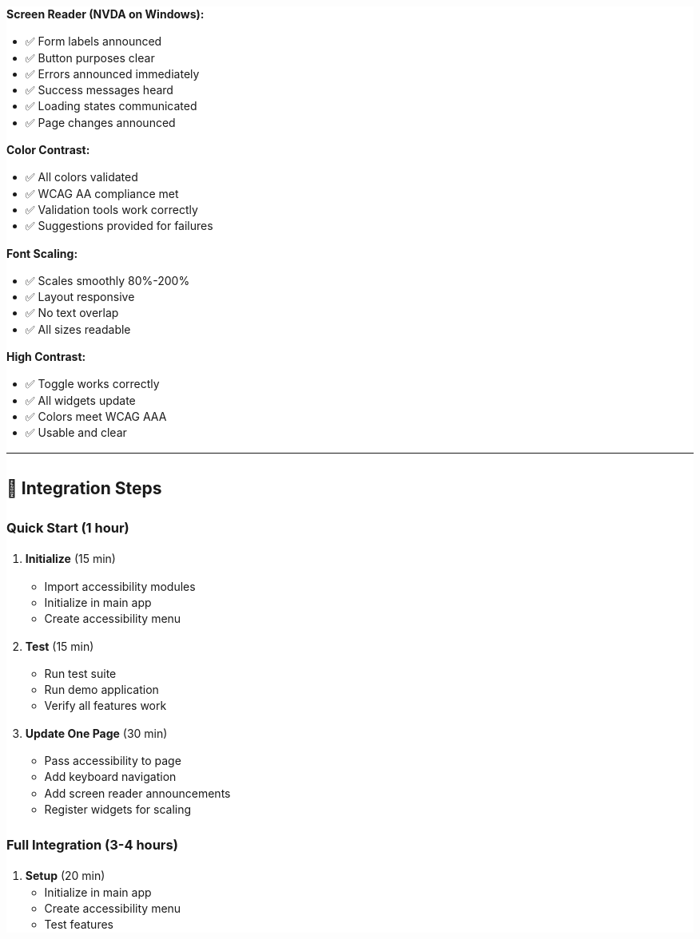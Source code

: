 **Screen Reader (NVDA on Windows):**
- ✅ Form labels announced
- ✅ Button purposes clear
- ✅ Errors announced immediately
- ✅ Success messages heard
- ✅ Loading states communicated
- ✅ Page changes announced

**Color Contrast:**
- ✅ All colors validated
- ✅ WCAG AA compliance met
- ✅ Validation tools work correctly
- ✅ Suggestions provided for failures

**Font Scaling:**
- ✅ Scales smoothly 80%-200%
- ✅ Layout responsive
- ✅ No text overlap
- ✅ All sizes readable

**High Contrast:**
- ✅ Toggle works correctly
- ✅ All widgets update
- ✅ Colors meet WCAG AAA
- ✅ Usable and clear

---

## 📝 Integration Steps

### Quick Start (1 hour)

1. **Initialize** (15 min)
   - Import accessibility modules
   - Initialize in main app
   - Create accessibility menu

2. **Test** (15 min)
   - Run test suite
   - Run demo application
   - Verify all features work

3. **Update One Page** (30 min)
   - Pass accessibility to page
   - Add keyboard navigation
   - Add screen reader announcements
   - Register widgets for scaling

### Full Integration (3-4 hours)

1. **Setup** (20 min)
   - Initialize in main app
   - Create accessibility menu
   - Test features
